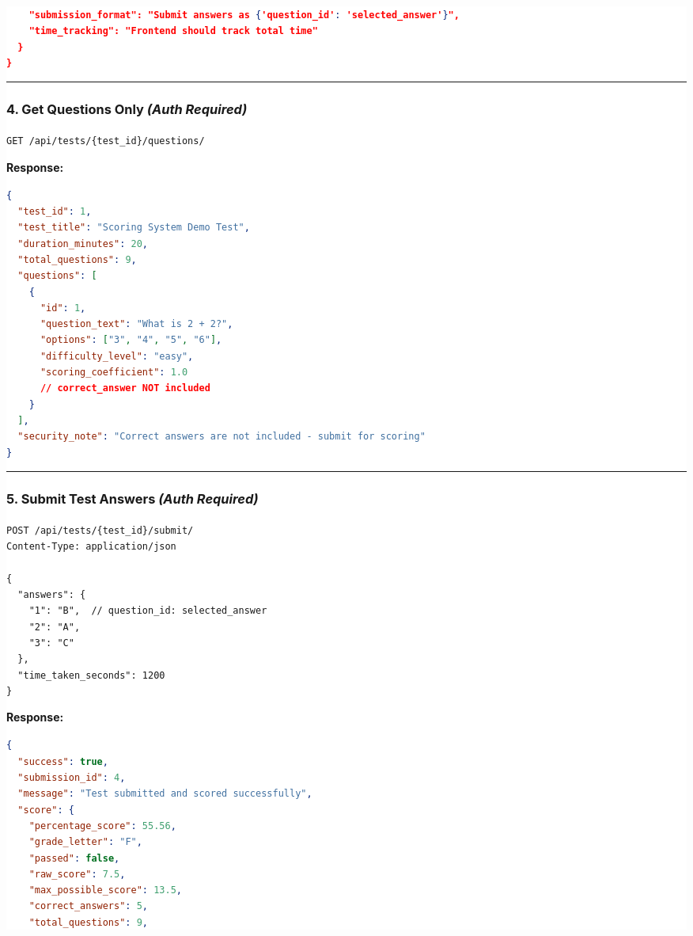 ```json
    "submission_format": "Submit answers as {'question_id': 'selected_answer'}",
    "time_tracking": "Frontend should track total time"
  }
}
```

---

### **4. Get Questions Only** *(Auth Required)*
```http
GET /api/tests/{test_id}/questions/
```

**Response:**
```json
{
  "test_id": 1,
  "test_title": "Scoring System Demo Test",
  "duration_minutes": 20,
  "total_questions": 9,
  "questions": [
    {
      "id": 1,
      "question_text": "What is 2 + 2?",
      "options": ["3", "4", "5", "6"],
      "difficulty_level": "easy",
      "scoring_coefficient": 1.0
      // correct_answer NOT included
    }
  ],
  "security_note": "Correct answers are not included - submit for scoring"
}
```

---

### **5. Submit Test Answers** *(Auth Required)*
```http
POST /api/tests/{test_id}/submit/
Content-Type: application/json

{
  "answers": {
    "1": "B",  // question_id: selected_answer
    "2": "A",
    "3": "C"
  },
  "time_taken_seconds": 1200
}
```

**Response:**
```json
{
  "success": true,
  "submission_id": 4,
  "message": "Test submitted and scored successfully",
  "score": {
    "percentage_score": 55.56,
    "grade_letter": "F",
    "passed": false,
    "raw_score": 7.5,
    "max_possible_score": 13.5,
    "correct_answers": 5,
    "total_questions": 9,
```